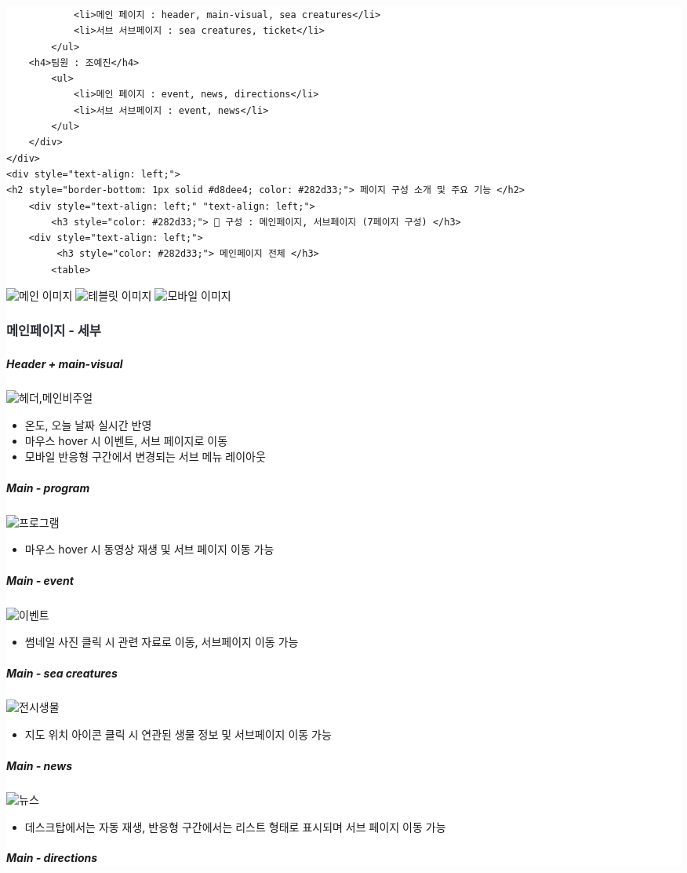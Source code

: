                 <li>메인 페이지 : header, main-visual, sea creatures</li>
                <li>서브 서브페이지 : sea creatures, ticket</li>
            </ul>
        <h4>팀원 : 조예진</h4>
            <ul>
                <li>메인 페이지 : event, news, directions</li>
                <li>서브 서브페이지 : event, news</li>
            </ul>
        </div>
    </div>
    <div style="text-align: left;">
    <h2 style="border-bottom: 1px solid #d8dee4; color: #282d33;"> 페이지 구성 소개 및 주요 기능 </h2> 
        <div style="text-align: left;" "text-align: left;"> 
            <h3 style="color: #282d33;"> 📢 구성 : 메인페이지, 서브페이지 (7페이지 구성) </h3>
        <div style="text-align: left;">
             <h3 style="color: #282d33;"> 메인페이지 전체 </h3>
            <table>
  <tr>
    <td valign="top">
      <img src="https://github.com/ham-49/aquarium/blob/main/readme-images/메인페이지%20-%20기본.JPG?raw=true" alt="메인 이미지" width="200">
    </td>
    <td valign="top">
      <img src="https://github.com/ham-49/aquarium/blob/main/readme-images/메인페이지%20-%20테블릿.JPG?raw=true" alt="테블릿 이미지" width="200">
    </td>
    <td>
      <img src="https://github.com/ham-49/aquarium/blob/main/readme-images/메인페이지%20-%20모바일.JPG?raw=true" alt="모바일 이미지" width="200">
    </td>
  </tr>
</table>
            <h3 style="color: #282d33;"> 메인페이지 - 세부 </h3>
            <h5>Header + main-visual</h5>
            <img src="https://github.com/ham-49/aquarium/blob/main/readme-images/메인비주얼,헤더.gif?raw=true" alt="헤더,메인비주얼" width="700">
            <ul>
                <li>온도, 오늘 날짜 실시간 반영</li>
                <li>마우스 hover 시 이벤트, 서브 페이지로 이동</li>
                <li>모바일 반응형 구간에서 변경되는 서브 메뉴 레이아웃</li>
            </ul>
            <h5>Main - program</h5>
            <img src="https://github.com/ham-49/aquarium/blob/main/readme-images/프로그램.gif?raw=true" alt="프로그램" width="700">
            <ul>
                <li>마우스 hover 시 동영상 재생 및 서브 페이지 이동 가능</li>
            </ul>
            <h5>Main - event</h5>
            <img src="https://github.com/ham-49/aquarium/blob/main/readme-images/이벤트.gif?raw=true" alt="이벤트" width="700">
            <ul>
                <li> 썸네일 사진 클릭 시 관련 자료로 이동, 서브페이지 이동 가능</li>
            </ul>
            <h5>Main - sea creatures</h5>
            <img src="https://github.com/ham-49/aquarium/blob/main/readme-images/전시생물.gif?raw=true" alt="전시생물" width="700">
            <ul>
                <li> 지도 위치 아이콘 클릭 시 연관된 생물 정보 및 서브페이지 이동 가능 </li>
            </ul>
            <h5>Main - news</h5>
            <img src="https://github.com/ham-49/aquarium/blob/main/readme-images/뉴스.gif?raw=true" alt="뉴스" width="700">
            <ul>
                <li> 데스크탑에서는 자동 재생, 반응형 구간에서는 리스트 형태로 표시되며 서브 페이지 이동 가능 </li>
            </ul>
            <h5>Main - directions</h5>